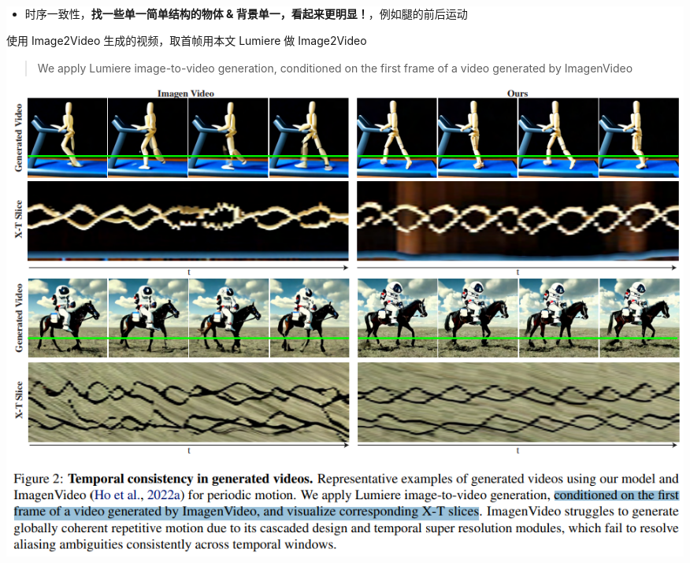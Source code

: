 - 时序一致性，**找一些单一简单结构的物体 & 背景单一，看起来更明显！**，例如腿的前后运动

使用 Image2Video 生成的视频，取首帧用本文 Lumiere 做 Image2Video

> We apply Lumiere image-to-video generation, conditioned on the first frame of a video generated by ImagenVideo

![fig2](docs/2024_01_Arxiv_Lumiere--A-Space-Time-Diffusion-Model-for-Video-Generation_Note/fig2.png)

